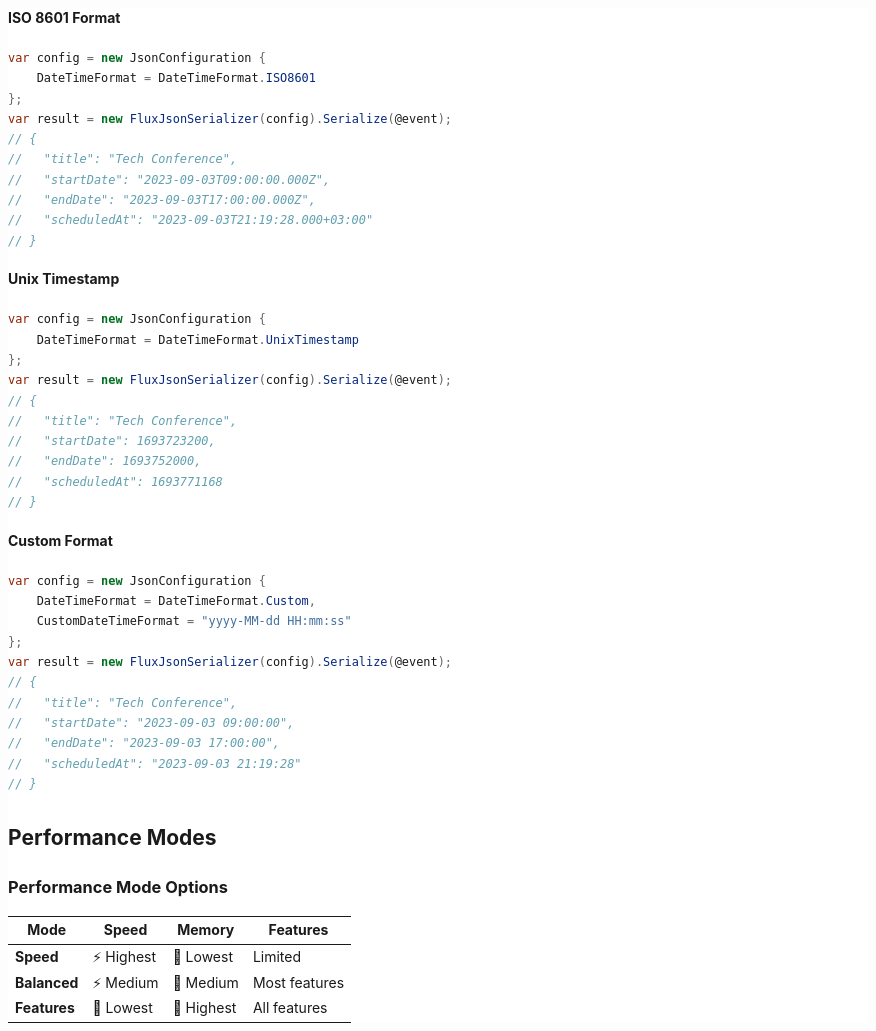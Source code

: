 #### ISO 8601 Format
```csharp
var config = new JsonConfiguration {
    DateTimeFormat = DateTimeFormat.ISO8601
};
var result = new FluxJsonSerializer(config).Serialize(@event);
// {
//   "title": "Tech Conference",
//   "startDate": "2023-09-03T09:00:00.000Z",
//   "endDate": "2023-09-03T17:00:00.000Z",
//   "scheduledAt": "2023-09-03T21:19:28.000+03:00"
// }
```

#### Unix Timestamp
```csharp
var config = new JsonConfiguration {
    DateTimeFormat = DateTimeFormat.UnixTimestamp
};
var result = new FluxJsonSerializer(config).Serialize(@event);
// {
//   "title": "Tech Conference",
//   "startDate": 1693723200,
//   "endDate": 1693752000,
//   "scheduledAt": 1693771168
// }
```

#### Custom Format
```csharp
var config = new JsonConfiguration {
    DateTimeFormat = DateTimeFormat.Custom,
    CustomDateTimeFormat = "yyyy-MM-dd HH:mm:ss"
};
var result = new FluxJsonSerializer(config).Serialize(@event);
// {
//   "title": "Tech Conference",
//   "startDate": "2023-09-03 09:00:00",
//   "endDate": "2023-09-03 17:00:00",
//   "scheduledAt": "2023-09-03 21:19:28"
// }
```

## Performance Modes

### Performance Mode Options

| Mode | Speed | Memory | Features |
|------|-------|--------|----------|
| **Speed** | ⚡ Highest | 🔸 Lowest | Limited |
| **Balanced** | ⚡ Medium | 🔸 Medium | Most features |
| **Features** | 🐌 Lowest | 🧲 Highest | All features |

